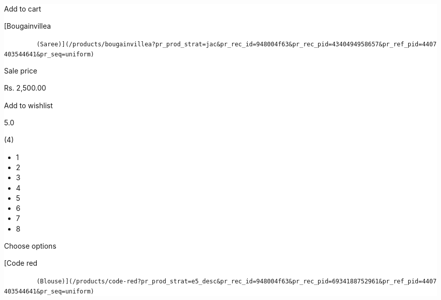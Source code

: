Add to cart

[Bougainvillea
          
          
             (Saree)](/products/bougainvillea?pr_prod_strat=jac&pr_rec_id=948004f63&pr_rec_pid=4340494958657&pr_ref_pid=4407403544641&pr_seq=uniform)

Sale price

Rs. 2,500.00

Add to wishlist

5.0

(4)

[](/products/code-red?pr_prod_strat=e5_desc&pr_rec_id=948004f63&pr_rec_pid=6934188752961&pr_ref_pid=4407403544641&pr_seq=uniform)

[](/products/code-red?pr_prod_strat=e5_desc&pr_rec_id=948004f63&pr_rec_pid=6934188752961&pr_ref_pid=4407403544641&pr_seq=uniform)

[](/products/code-red?pr_prod_strat=e5_desc&pr_rec_id=948004f63&pr_rec_pid=6934188752961&pr_ref_pid=4407403544641&pr_seq=uniform)

[](/products/code-red?pr_prod_strat=e5_desc&pr_rec_id=948004f63&pr_rec_pid=6934188752961&pr_ref_pid=4407403544641&pr_seq=uniform)

[](/products/code-red?pr_prod_strat=e5_desc&pr_rec_id=948004f63&pr_rec_pid=6934188752961&pr_ref_pid=4407403544641&pr_seq=uniform)

[](/products/code-red?pr_prod_strat=e5_desc&pr_rec_id=948004f63&pr_rec_pid=6934188752961&pr_ref_pid=4407403544641&pr_seq=uniform)

[](/products/code-red?pr_prod_strat=e5_desc&pr_rec_id=948004f63&pr_rec_pid=6934188752961&pr_ref_pid=4407403544641&pr_seq=uniform)

[](/products/code-red?pr_prod_strat=e5_desc&pr_rec_id=948004f63&pr_rec_pid=6934188752961&pr_ref_pid=4407403544641&pr_seq=uniform)

[](/products/code-red?pr_prod_strat=e5_desc&pr_rec_id=948004f63&pr_rec_pid=6934188752961&pr_ref_pid=4407403544641&pr_seq=uniform)

- 1
- 2
- 3
- 4
- 5
- 6
- 7
- 8

Choose options

[Code red
          
          
             (Blouse)](/products/code-red?pr_prod_strat=e5_desc&pr_rec_id=948004f63&pr_rec_pid=6934188752961&pr_ref_pid=4407403544641&pr_seq=uniform)
